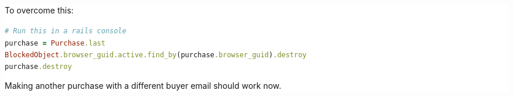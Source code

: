 To overcome this:

```ruby
# Run this in a rails console
purchase = Purchase.last
BlockedObject.browser_guid.active.find_by(purchase.browser_guid).destroy
purchase.destroy
```

Making another purchase with a different buyer email should work now.
